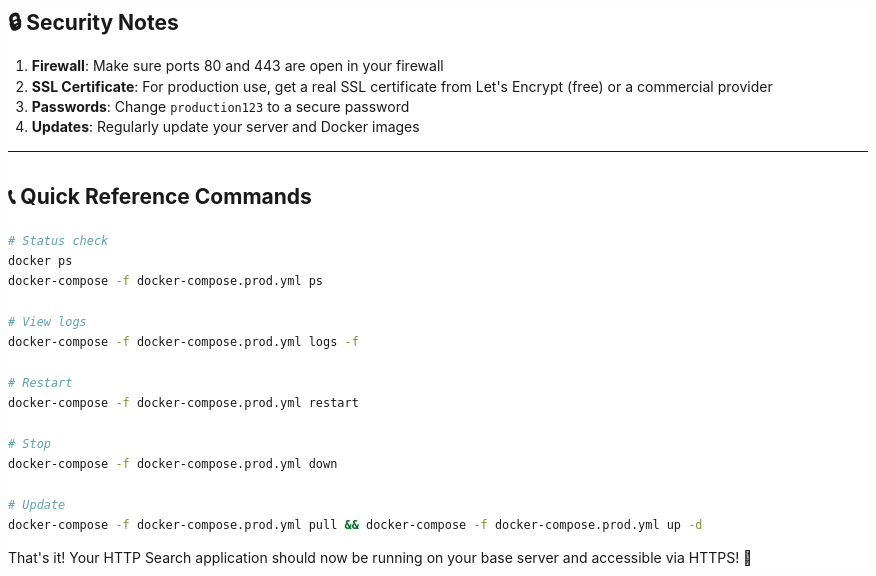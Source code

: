 
## 🔒 Security Notes

1. **Firewall**: Make sure ports 80 and 443 are open in your firewall
2. **SSL Certificate**: For production use, get a real SSL certificate from Let's Encrypt (free) or a commercial provider
3. **Passwords**: Change `production123` to a secure password
4. **Updates**: Regularly update your server and Docker images

---

## 📞 Quick Reference Commands

```bash
# Status check
docker ps
docker-compose -f docker-compose.prod.yml ps

# View logs
docker-compose -f docker-compose.prod.yml logs -f

# Restart
docker-compose -f docker-compose.prod.yml restart

# Stop
docker-compose -f docker-compose.prod.yml down

# Update
docker-compose -f docker-compose.prod.yml pull && docker-compose -f docker-compose.prod.yml up -d
```

That's it! Your HTTP Search application should now be running on your base server and accessible via HTTPS! 🎉
